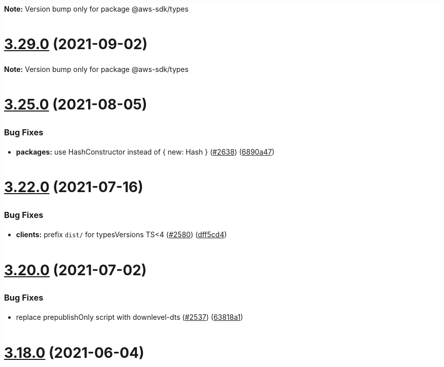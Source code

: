 **Note:** Version bump only for package @aws-sdk/types





# [3.29.0](https://github.com/aws/aws-sdk-js-v3/compare/v3.28.0...v3.29.0) (2021-09-02)

**Note:** Version bump only for package @aws-sdk/types





# [3.25.0](https://github.com/aws/aws-sdk-js-v3/compare/v3.24.0...v3.25.0) (2021-08-05)


### Bug Fixes

* **packages:** use HashConstructor instead of { new: Hash } ([#2638](https://github.com/aws/aws-sdk-js-v3/issues/2638)) ([6890a47](https://github.com/aws/aws-sdk-js-v3/commit/6890a47322fa37efb7a5589ab57d3273da69ac67))





# [3.22.0](https://github.com/aws/aws-sdk-js-v3/compare/v3.21.0...v3.22.0) (2021-07-16)


### Bug Fixes

* **clients:** prefix `dist/` for typesVersions TS<4 ([#2580](https://github.com/aws/aws-sdk-js-v3/issues/2580)) ([dff5cd4](https://github.com/aws/aws-sdk-js-v3/commit/dff5cd4b6fa00453e938ce8f238c1542ee7ba3d6))





# [3.20.0](https://github.com/aws/aws-sdk-js-v3/compare/v3.19.0...v3.20.0) (2021-07-02)


### Bug Fixes

* replace prepublishOnly script with downlevel-dts ([#2537](https://github.com/aws/aws-sdk-js-v3/issues/2537)) ([63818a1](https://github.com/aws/aws-sdk-js-v3/commit/63818a1e47b08af56f092031a01bbbff0a9af590))





# [3.18.0](https://github.com/aws/aws-sdk-js-v3/compare/v3.17.0...v3.18.0) (2021-06-04)
